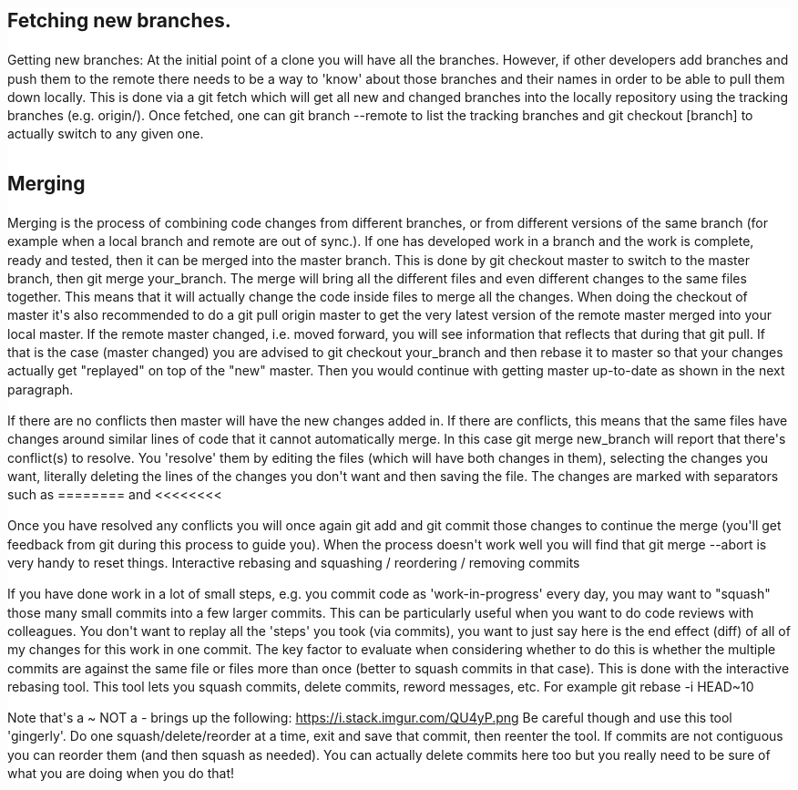 ## Fetching new branches.

Getting new branches: At the initial point of a clone you will have all the branches. However, if other developers add branches and push them to the remote there needs to be a way to 'know' about those branches and their names in order to be able to pull them down locally. This is done via a git fetch which will get all new and changed branches into the locally repository using the tracking branches (e.g. origin/). Once fetched, one can git branch --remote to list the tracking branches and git checkout [branch] to actually switch to any given one.

## Merging

Merging is the process of combining code changes from different branches, or from different versions of the same branch (for example when a local branch and remote are out of sync.). If one has developed work in a branch and the work is complete, ready and tested, then it can be merged into the master branch. This is done by git checkout master to switch to the master branch, then git merge your_branch. The merge will bring all the different files and even different changes to the same files together. This means that it will actually change the code inside files to merge all the changes. When doing the checkout of master it's also recommended to do a git pull origin master to get the very latest version of the remote master merged into your local master. If the remote master changed, i.e. moved forward, you will see information that reflects that during that git pull. If that is the case (master changed) you are advised to git checkout your_branch and then rebase it to master so that your changes actually get "replayed" on top of the "new" master. Then you would continue with getting master up-to-date as shown in the next paragraph.

If there are no conflicts then master will have the new changes added in. If there are conflicts, this means that the same files have changes around similar lines of code that it cannot automatically merge. In this case git merge new_branch will report that there's conflict(s) to resolve. You 'resolve' them by editing the files (which will have both changes in them), selecting the changes you want, literally deleting the lines of the changes you don't want and then saving the file. The changes are marked with separators such as ======== and <<<<<<<<

Once you have resolved any conflicts you will once again git add and git commit those changes to continue the merge (you'll get feedback from git during this process to guide you). When the process doesn't work well you will find that git merge --abort is very handy to reset things.
Interactive rebasing and squashing / reordering / removing commits
 
If you have done work in a lot of small steps, e.g. you commit code as 'work-in-progress' every day, you may want to "squash" those many small commits into a few larger commits. This can be particularly useful when you want to do code reviews with colleagues. You don't want to replay all the 'steps' you took (via commits), you want to just say here is the end effect (diff) of all of my changes for this work in one commit. The key factor to evaluate when considering whether to do this is whether the multiple commits are against the same file or files more than once (better to squash commits in that case). This is done with the interactive rebasing tool. This tool lets you squash commits, delete commits, reword messages, etc. For example git rebase -i HEAD~10 

Note that's a ~ NOT a - brings up the following:
https://i.stack.imgur.com/QU4yP.png
Be careful though and use this tool 'gingerly'. Do one squash/delete/reorder at a time, exit and save that commit, then reenter the tool. If commits are not contiguous you can reorder them (and then squash as needed). You can actually delete commits here too but you really need to be sure of what you are doing when you do that!

